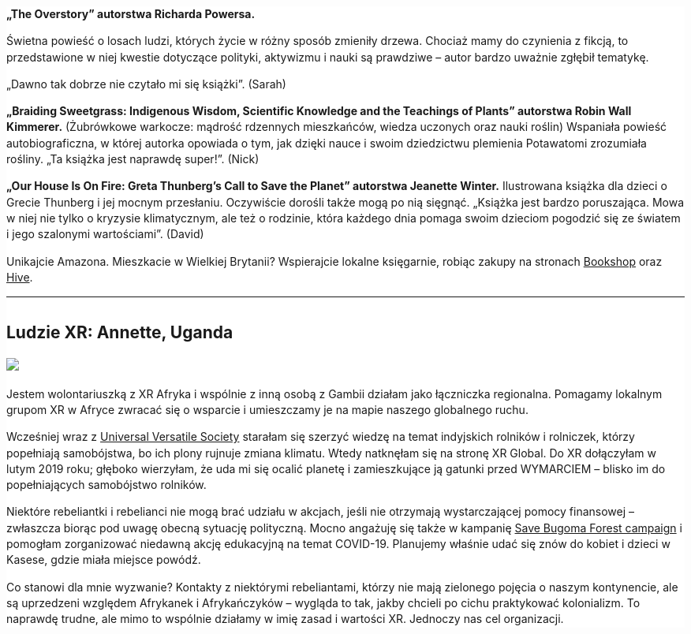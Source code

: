 **„The Overstory” autorstwa Richarda Powersa.**

Świetna powieść o losach ludzi, których życie w różny sposób zmieniły
drzewa. Chociaż mamy do czynienia z fikcją, to przedstawione w niej kwestie
dotyczące polityki, aktywizmu i nauki są prawdziwe – autor bardzo uważnie
zgłębił tematykę.

„Dawno tak dobrze nie czytało mi się książki”. (Sarah)

**„Braiding Sweetgrass: Indigenous Wisdom, Scientific Knowledge and the Teachings of Plants” autorstwa Robin Wall Kimmerer.**
(Żubrówkowe warkocze: mądrość rdzennych mieszkańców, wiedza uczonych oraz nauki roślin)
Wspaniała powieść autobiograficzna, w której autorka opowiada o tym, jak dzięki nauce i swoim dziedzictwu plemienia Potawatomi zrozumiała rośliny. „Ta książka jest naprawdę super!”. (Nick)

**„Our House Is On Fire: Greta Thunberg’s Call to Save the Planet” autorstwa Jeanette Winter.**
Ilustrowana książka dla dzieci o Grecie Thunberg i jej mocnym przesłaniu. Oczywiście dorośli także mogą po nią sięgnąć. „Książka jest bardzo poruszająca. Mowa w niej nie tylko o kryzysie klimatycznym, ale też o rodzinie, która każdego dnia pomaga swoim dzieciom pogodzić się ze światem i jego szalonymi wartościami”. (David)  

Unikajcie Amazona. Mieszkacie w Wielkiej Brytanii? Wspierajcie lokalne
księgarnie, robiąc zakupy na stronach [Bookshop](https://bookshop.org/) oraz
[Hive](https://www.hive.co.uk/).

- - -

## Ludzie XR: Annette, Uganda

![](/assets/uploads/a2671a57-950b-48d5-a213-f9733def9410.jpg)

Jestem wolontariuszką z XR Afryka i wspólnie z inną osobą z Gambii działam
jako łączniczka regionalna. Pomagamy lokalnym grupom XR w Afryce zwracać się
o wsparcie i umieszczamy je na mapie naszego globalnego ruchu.

Wcześniej wraz z [Universal Versatile Society](https://uvsociety.org/)
starałam się szerzyć wiedzę na temat indyjskich rolników i rolniczek, którzy
popełniają samobójstwa, bo ich plony rujnuje zmiana klimatu. Wtedy natknęłam
się na stronę XR Global. Do XR dołączyłam w lutym 2019 roku; głęboko
wierzyłam, że uda mi się ocalić planetę i zamieszkujące ją gatunki przed
WYMARCIEM – blisko im do popełniających samobójstwo rolników.

Niektóre rebeliantki i rebelianci nie mogą brać udziału w akcjach, jeśli nie
otrzymają wystarczającej pomocy finansowej – zwłaszcza biorąc pod uwagę
obecną sytuację polityczną. Mocno angażuję się także w kampanię [Save Bugoma
Forest campaign](https://www.facebook.com/savebugoma/) i pomogłam
zorganizować niedawną akcję edukacyjną na temat COVID-19. Planujemy właśnie
udać się znów do kobiet i dzieci w Kasese, gdzie miała miejsce powódź.

Co stanowi dla mnie wyzwanie? Kontakty z niektórymi rebeliantami, którzy nie
mają zielonego pojęcia o naszym kontynencie, ale są uprzedzeni względem
Afrykanek i Afrykańczyków – wygląda to tak, jakby chcieli po cichu
praktykować kolonializm. To naprawdę trudne, ale mimo to wspólnie działamy w
imię zasad i wartości XR. Jednoczy nas cel organizacji.
